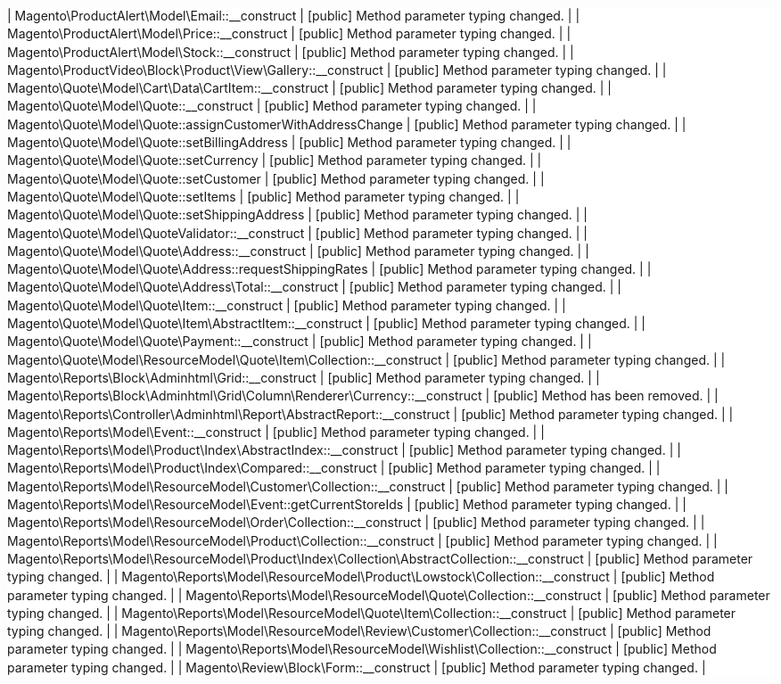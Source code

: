 | Magento\ProductAlert\Model\Email::\_\_construct | [public] Method parameter typing changed. |
| Magento\ProductAlert\Model\Price::\_\_construct | [public] Method parameter typing changed. |
| Magento\ProductAlert\Model\Stock::\_\_construct | [public] Method parameter typing changed. |
| Magento\ProductVideo\Block\Product\View\Gallery::\_\_construct | [public] Method parameter typing changed. |
| Magento\Quote\Model\Cart\Data\CartItem::\_\_construct | [public] Method parameter typing changed. |
| Magento\Quote\Model\Quote::\_\_construct | [public] Method parameter typing changed. |
| Magento\Quote\Model\Quote::assignCustomerWithAddressChange | [public] Method parameter typing changed. |
| Magento\Quote\Model\Quote::setBillingAddress | [public] Method parameter typing changed. |
| Magento\Quote\Model\Quote::setCurrency | [public] Method parameter typing changed. |
| Magento\Quote\Model\Quote::setCustomer | [public] Method parameter typing changed. |
| Magento\Quote\Model\Quote::setItems | [public] Method parameter typing changed. |
| Magento\Quote\Model\Quote::setShippingAddress | [public] Method parameter typing changed. |
| Magento\Quote\Model\QuoteValidator::\_\_construct | [public] Method parameter typing changed. |
| Magento\Quote\Model\Quote\Address::\_\_construct | [public] Method parameter typing changed. |
| Magento\Quote\Model\Quote\Address::requestShippingRates | [public] Method parameter typing changed. |
| Magento\Quote\Model\Quote\Address\Total::\_\_construct | [public] Method parameter typing changed. |
| Magento\Quote\Model\Quote\Item::\_\_construct | [public] Method parameter typing changed. |
| Magento\Quote\Model\Quote\Item\AbstractItem::\_\_construct | [public] Method parameter typing changed. |
| Magento\Quote\Model\Quote\Payment::\_\_construct | [public] Method parameter typing changed. |
| Magento\Quote\Model\ResourceModel\Quote\Item\Collection::\_\_construct | [public] Method parameter typing changed. |
| Magento\Reports\Block\Adminhtml\Grid::\_\_construct | [public] Method parameter typing changed. |
| Magento\Reports\Block\Adminhtml\Grid\Column\Renderer\Currency::\_\_construct | [public] Method has been removed. |
| Magento\Reports\Controller\Adminhtml\Report\AbstractReport::\_\_construct | [public] Method parameter typing changed. |
| Magento\Reports\Model\Event::\_\_construct | [public] Method parameter typing changed. |
| Magento\Reports\Model\Product\Index\AbstractIndex::\_\_construct | [public] Method parameter typing changed. |
| Magento\Reports\Model\Product\Index\Compared::\_\_construct | [public] Method parameter typing changed. |
| Magento\Reports\Model\ResourceModel\Customer\Collection::\_\_construct | [public] Method parameter typing changed. |
| Magento\Reports\Model\ResourceModel\Event::getCurrentStoreIds | [public] Method parameter typing changed. |
| Magento\Reports\Model\ResourceModel\Order\Collection::\_\_construct | [public] Method parameter typing changed. |
| Magento\Reports\Model\ResourceModel\Product\Collection::\_\_construct | [public] Method parameter typing changed. |
| Magento\Reports\Model\ResourceModel\Product\Index\Collection\AbstractCollection::\_\_construct | [public] Method parameter typing changed. |
| Magento\Reports\Model\ResourceModel\Product\Lowstock\Collection::\_\_construct | [public] Method parameter typing changed. |
| Magento\Reports\Model\ResourceModel\Quote\Collection::\_\_construct | [public] Method parameter typing changed. |
| Magento\Reports\Model\ResourceModel\Quote\Item\Collection::\_\_construct | [public] Method parameter typing changed. |
| Magento\Reports\Model\ResourceModel\Review\Customer\Collection::\_\_construct | [public] Method parameter typing changed. |
| Magento\Reports\Model\ResourceModel\Wishlist\Collection::\_\_construct | [public] Method parameter typing changed. |
| Magento\Review\Block\Form::\_\_construct | [public] Method parameter typing changed. |